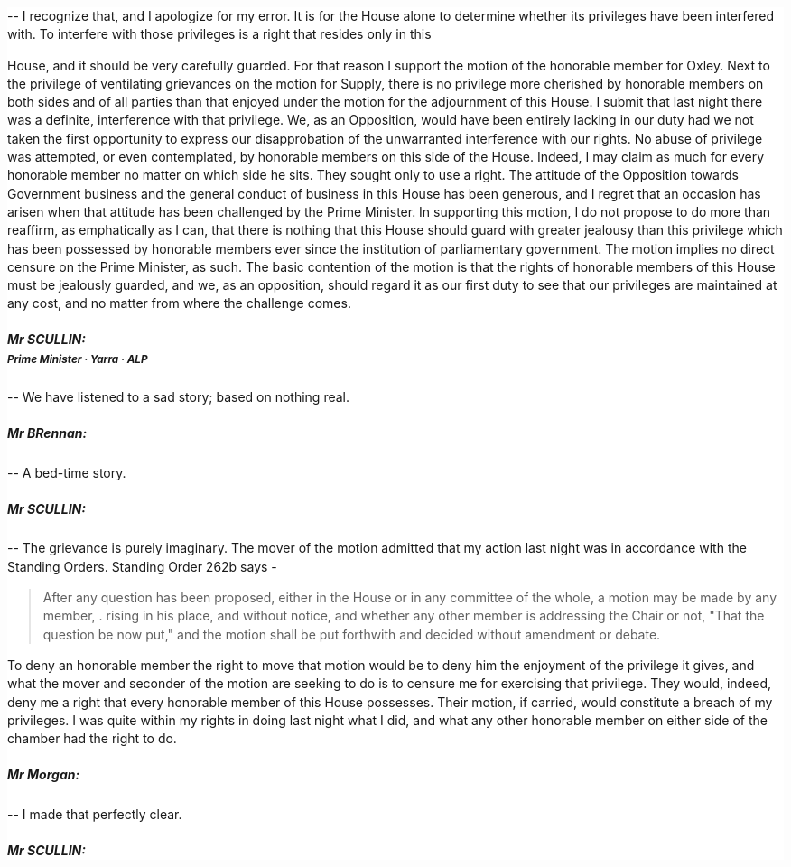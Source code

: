 -- I recognize that, and I apologize for my error. It is for the House alone to determine whether its privileges have been interfered with. To interfere with those privileges is a right that resides only in this 

House, and it should be very carefully guarded. For that reason I support the motion of the honorable member for Oxley. Next to the privilege of ventilating grievances on the motion for Supply, there is no privilege more cherished by honorable members on both sides and of all parties than that enjoyed under the motion for the adjournment of this House. I submit that last night there was a definite, interference with that privilege. We, as an Opposition, would have been entirely lacking in our duty had we not taken the first opportunity to express our disapprobation of the unwarranted interference with our rights. No abuse of privilege was attempted, or even contemplated, by honorable members on this side of the House. Indeed, I may claim as much for every honorable member no matter on which side he sits. They sought only to use a right. The attitude of the Opposition towards Government business and the general conduct of business in this House has been generous, and I regret that an occasion has arisen when that attitude has been challenged by the Prime Minister. In supporting this motion, I do not propose to do more than reaffirm, as emphatically as I can, that there is nothing that this House should guard with greater jealousy than this privilege which has been possessed by honorable members ever since the institution of parliamentary government. The motion implies no direct censure on the Prime Minister, as such. The basic contention of the motion is that the rights of honorable members of this House must be jealously guarded, and we, as an opposition, should regard it as our first duty to see that our privileges are maintained at any cost, and no matter from where the challenge comes. 

##### Mr SCULLIN:<br><small class="text-muted">Prime Minister &middot; Yarra &middot; ALP</small>

--  We have listened to a sad story; based on nothing real. 

##### Mr BRennan:

--  A bed-time story. 

##### Mr SCULLIN:

-- The grievance is purely imaginary. The mover of the motion admitted that my action last night was in accordance with the Standing Orders. Standing Order 262b says - 

  >After any question has been proposed, either in the House or in any committee of the whole, a motion may be made by any member, . rising in his place, and without notice, and whether any other member is addressing the Chair or not, "That the question be now put," and the motion shall be put forthwith and decided without amendment or debate. 

To deny an honorable member the right to move that motion would be to deny him the enjoyment of the privilege it gives, and what the mover and seconder of the motion are seeking to do is to censure me for exercising that privilege. They would, indeed, deny me a right that every honorable member of this House possesses. Their motion, if carried, would constitute a breach of my privileges. I was quite within my rights in doing last night what I did, and what any other honorable member on either side of the chamber had the right to do. 

##### Mr Morgan:

-- I made that perfectly clear. 

##### Mr SCULLIN:
